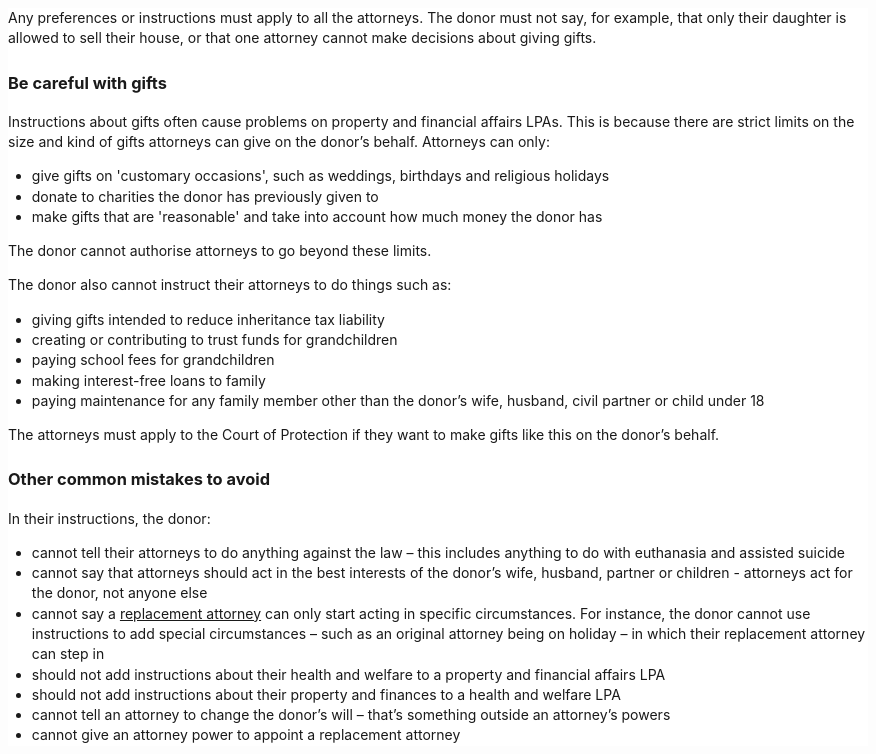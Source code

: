 Any preferences or instructions must apply to all the attorneys. The donor must not say, for example, that only their daughter is allowed to sell their house, or that one attorney cannot make decisions about giving gifts.

### Be careful with gifts

Instructions about gifts often cause problems on property and financial affairs LPAs. This is because there are strict limits on the size and kind of gifts attorneys can give on the donor’s behalf. Attorneys can only:

* give gifts on 'customary occasions', such as weddings, birthdays and religious holidays
* donate to charities the donor has previously given to
* make gifts that are 'reasonable' and take into account how much money the donor has

The donor cannot authorise attorneys to go beyond these limits.

The donor also cannot instruct their attorneys to do things such as:

* giving gifts intended to reduce inheritance tax liability
* creating or contributing to trust funds for grandchildren
* paying school fees for grandchildren
* making interest-free loans to family
* paying maintenance for any family member other than the donor’s wife, husband, civil partner or child under 18

The attorneys must apply to the Court of Protection if they want to make gifts like this on the donor’s behalf.

### Other common mistakes to avoid

In their instructions, the donor:

* cannot tell their attorneys to do anything against the law – this includes anything to do with euthanasia and assisted suicide
* cannot say that attorneys should act in the best interests of the donor’s wife, husband, partner or children - attorneys act for the donor, not anyone else
* cannot say a [replacement attorney](/help/#topic-replacement-attorneys) can only start acting in specific circumstances. For instance, the donor cannot use instructions to add special circumstances – such as an original attorney being on holiday – in which their replacement attorney can step in
* should not add instructions about their health and welfare to a property and financial affairs LPA
* should not add instructions about their property and finances to a health and welfare LPA
* cannot tell an attorney to change the donor’s will – that’s something outside an attorney’s powers
* cannot give an attorney power to appoint a replacement attorney
